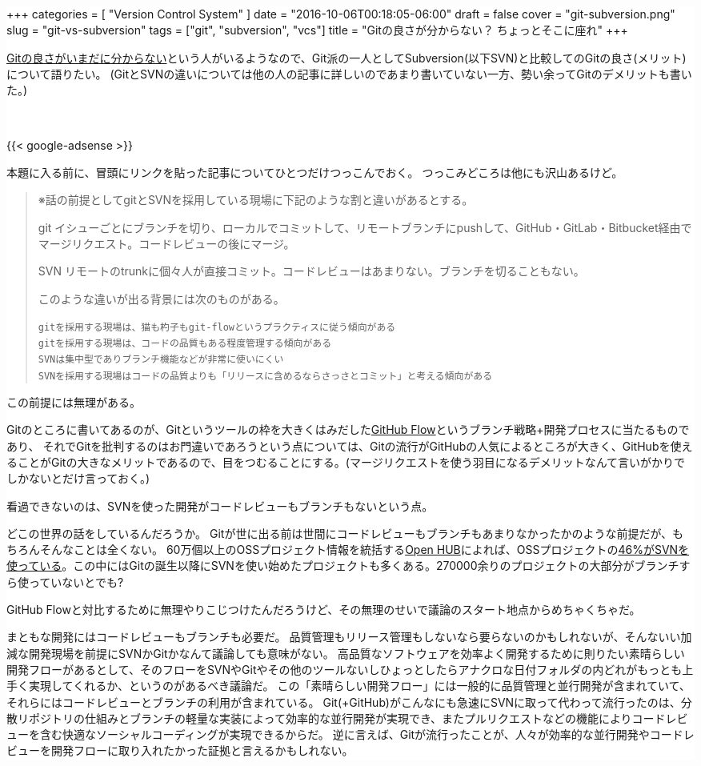 +++
categories = [ "Version Control System" ]
date = "2016-10-06T00:18:05-06:00"
draft = false
cover = "git-subversion.png"
slug = "git-vs-subversion"
tags = ["git", "subversion", "vcs"]
title = "Gitの良さが分からない？ ちょっとそこに座れ"
+++

[Gitの良さがいまだに分からない](http://crapp.hatenablog.com/entry/2016/10/01/111528)という人がいるようなので、Git派の一人としてSubversion(以下SVN)と比較してのGitの良さ(メリット)について語りたい。
(GitとSVNの違いについては他の人の記事に詳しいのであまり書いていない一方、勢い余ってGitのデメリットも書いた。)

<br>

{{< google-adsense >}}

本題に入る前に、冒頭にリンクを貼った記事についてひとつだけつっこんでおく。
つっこみどころは他にも沢山あるけど。

> ※話の前提としてgitとSVNを採用している現場に下記のような割と違いがあるとする。
>
> git
> イシューごとにブランチを切り、ローカルでコミットして、リモートブランチにpushして、GitHub・GitLab・Bitbucket経由でマージリクエスト。コードレビューの後にマージ。
>
> SVN
> リモートのtrunkに個々人が直接コミット。コードレビューはあまりない。ブランチを切ることもない。
>
> このような違いが出る背景には次のものがある。
>
>     gitを採用する現場は、猫も杓子もgit-flowというプラクティスに従う傾向がある
>     gitを採用する現場は、コードの品質もある程度管理する傾向がある
>     SVNは集中型でありブランチ機能などが非常に使いにくい
>     SVNを採用する現場はコードの品質よりも「リリースに含めるならさっさとコミット」と考える傾向がある

この前提には無理がある。

Gitのところに書いてあるのが、Gitというツールの枠を大きくはみだした[GitHub Flow](https://gist.github.com/Gab-km/3705015)というブランチ戦略+開発プロセスに当たるものであり、
それでGitを批判するのはお門違いであろうという点については、Gitの流行がGitHubの人気によるところが大きく、GitHubを使えることがGitの大きなメリットであるので、目をつむることにする。(マージリクエストを使う羽目になるデメリットなんて言いがかりでしかないとだけ言っておく。)

看過できないのは、SVNを使った開発がコードレビューもブランチもないという点。

どこの世界の話をしているんだろうか。
Gitが世に出る前は世間にコードレビューもブランチもあまりなかったかのような前提だが、もちろんそんなことは全くない。
60万個以上のOSSプロジェクト情報を統括する[Open HUB](https://ja.wikipedia.org/wiki/Ohloh)によれば、OSSプロジェクトの[46%がSVNを使っている](https://www.openhub.net/repositories/compare)。この中にはGitの誕生以降にSVNを使い始めたプロジェクトも多くある。270000余りのプロジェクトの大部分がブランチすら使っていないとでも?

GitHub Flowと対比するために無理やりこじつけたんだろうけど、その無理のせいで議論のスタート地点からめちゃくちゃだ。

まともな開発にはコードレビューもブランチも必要だ。
品質管理もリリース管理もしないなら要らないのかもしれないが、そんないい加減な開発現場を前提にSVNかGitかなんて議論しても意味がない。
高品質なソフトウェアを効率よく開発するために則りたい素晴らしい開発フローがあるとして、そのフローをSVNやGitやその他のツールないしひょっとしたらアナクロな日付フォルダの内どれがもっとも上手く実現してくれるか、というのがあるべき議論だ。
この「素晴らしい開発フロー」には一般的に品質管理と並行開発が含まれていて、それらにはコードレビューとブランチの利用が含まれている。
Git(+GitHub)がこんなにも急速にSVNに取って代わって流行ったのは、分散リポジトリの仕組みとブランチの軽量な実装によって効率的な並行開発が実現でき、またプルリクエストなどの機能によりコードレビューを含む快適なソーシャルコーディングが実現できるからだ。
逆に言えば、Gitが流行ったことが、人々が効率的な並行開発やコードレビューを開発フローに取り入れたかった証拠と言えるかもしれない。
